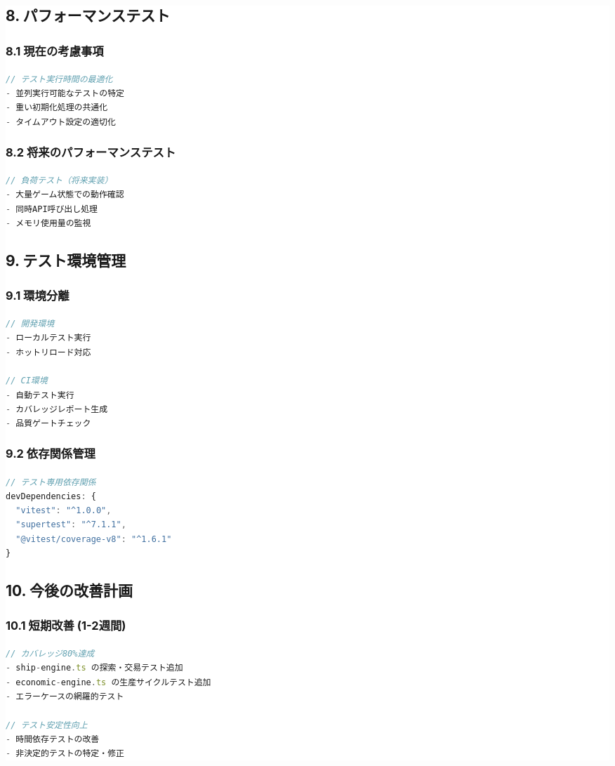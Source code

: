 ## 8. パフォーマンステスト

### 8.1 現在の考慮事項
```typescript
// テスト実行時間の最適化
- 並列実行可能なテストの特定
- 重い初期化処理の共通化
- タイムアウト設定の適切化
```

### 8.2 将来のパフォーマンステスト
```typescript
// 負荷テスト（将来実装）
- 大量ゲーム状態での動作確認
- 同時API呼び出し処理
- メモリ使用量の監視
```

## 9. テスト環境管理

### 9.1 環境分離
```typescript
// 開発環境
- ローカルテスト実行
- ホットリロード対応

// CI環境  
- 自動テスト実行
- カバレッジレポート生成
- 品質ゲートチェック
```

### 9.2 依存関係管理
```typescript
// テスト専用依存関係
devDependencies: {
  "vitest": "^1.0.0",
  "supertest": "^7.1.1", 
  "@vitest/coverage-v8": "^1.6.1"
}
```

## 10. 今後の改善計画

### 10.1 短期改善 (1-2週間)
```typescript
// カバレッジ80%達成
- ship-engine.ts の探索・交易テスト追加
- economic-engine.ts の生産サイクルテスト追加
- エラーケースの網羅的テスト

// テスト安定性向上
- 時間依存テストの改善
- 非決定的テストの特定・修正
```
